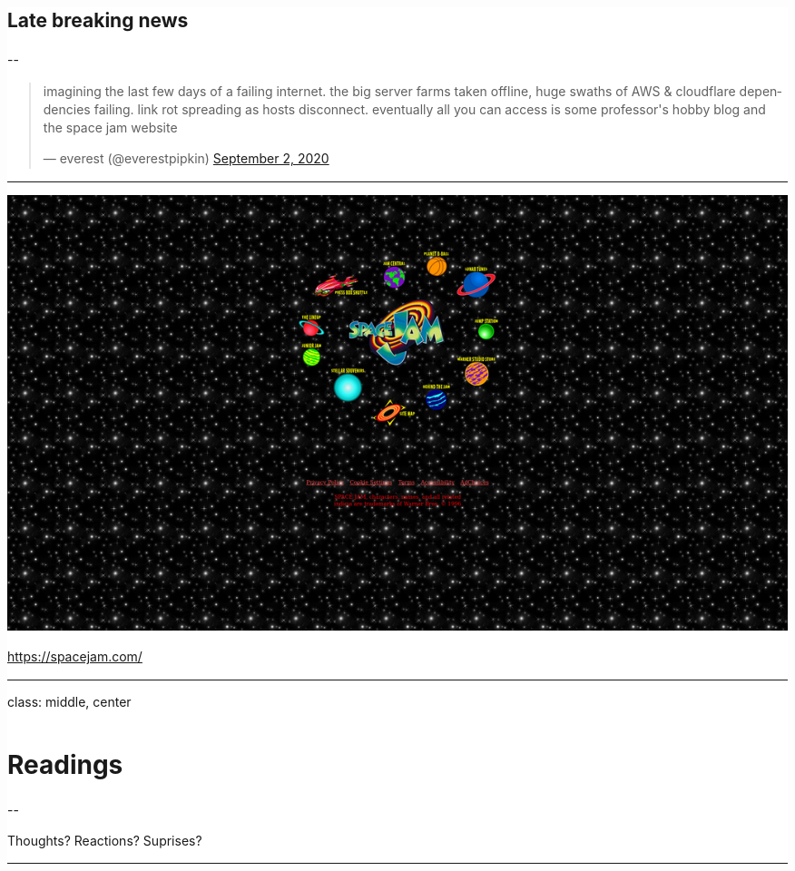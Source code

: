 
## Late breaking news
--
<blockquote class="twitter-tweet"><p lang="en" dir="ltr">imagining the last few days of a failing internet. the big server farms taken offline, huge swaths of AWS &amp; cloudflare dependencies failing. link rot spreading as hosts disconnect. eventually all you can access is some professor&#39;s hobby blog and the space jam website</p>&mdash; everest (@everestpipkin) <a href="https://twitter.com/everestpipkin/status/1301051972183822337?ref_src=twsrc%5Etfw">September 2, 2020</a></blockquote> <script async src="https://platform.twitter.com/widgets.js" charset="utf-8"></script>

---

![](./img/spacejam-now.jpg)

https://spacejam.com/




---

class: middle, center

# Readings

--

Thoughts? Reactions? Suprises?

---